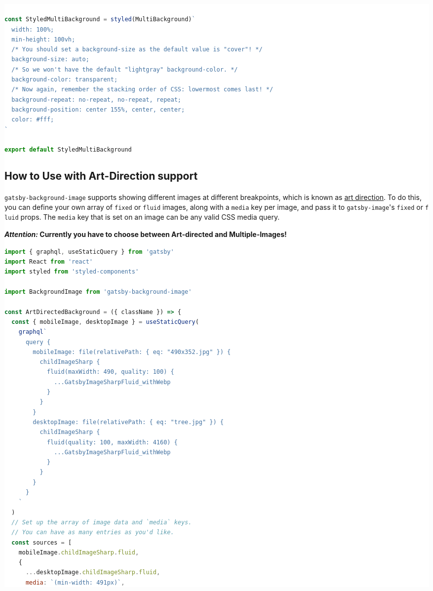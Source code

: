 ```js

const StyledMultiBackground = styled(MultiBackground)`
  width: 100%;
  min-height: 100vh;
  /* You should set a background-size as the default value is "cover"! */
  background-size: auto;
  /* So we won't have the default "lightgray" background-color. */
  background-color: transparent;
  /* Now again, remember the stacking order of CSS: lowermost comes last! */
  background-repeat: no-repeat, no-repeat, repeat;
  background-position: center 155%, center, center;
  color: #fff;
`

export default StyledMultiBackground

```

## How to Use with Art-Direction support

`gatsby-background-image` supports showing different images at different
breakpoints, which is known as [art direction](https://developer.mozilla.org/en-US/docs/Learn/HTML/Multimedia_and_embedding/Responsive_images#Art_direction).
To do this, you can define your own array of `fixed` or `fluid` images, along
with a `media` key per image, and pass it to `gatsby-image`'s `fixed` or `fluid`
props. The `media` key that is set on an image can be any valid CSS media query.

**_Attention:_ Currently you have to choose between Art-directed and Multiple-Images!**

```js
import { graphql, useStaticQuery } from 'gatsby'
import React from 'react'
import styled from 'styled-components'

import BackgroundImage from 'gatsby-background-image'

const ArtDirectedBackground = ({ className }) => {
  const { mobileImage, desktopImage } = useStaticQuery(
    graphql`
      query {
        mobileImage: file(relativePath: { eq: "490x352.jpg" }) {
          childImageSharp {
            fluid(maxWidth: 490, quality: 100) {
              ...GatsbyImageSharpFluid_withWebp
            }
          }
        }
        desktopImage: file(relativePath: { eq: "tree.jpg" }) {
          childImageSharp {
            fluid(quality: 100, maxWidth: 4160) {
              ...GatsbyImageSharpFluid_withWebp
            }
          }
        }
      }
    `
  )
  // Set up the array of image data and `media` keys.
  // You can have as many entries as you'd like.
  const sources = [
    mobileImage.childImageSharp.fluid,
    {
      ...desktopImage.childImageSharp.fluid,
      media: `(min-width: 491px)`,
```